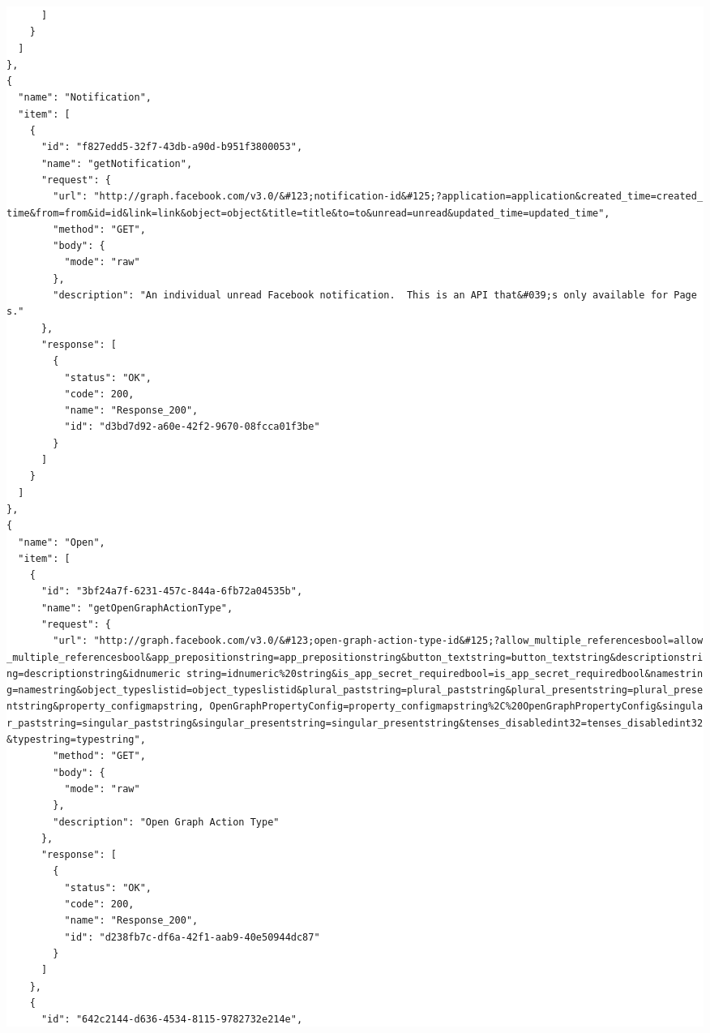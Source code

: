           ]
        }
      ]
    },
    {
      "name": "Notification",
      "item": [
        {
          "id": "f827edd5-32f7-43db-a90d-b951f3800053",
          "name": "getNotification",
          "request": {
            "url": "http://graph.facebook.com/v3.0/&#123;notification-id&#125;?application=application&created_time=created_time&from=from&id=id&link=link&object=object&title=title&to=to&unread=unread&updated_time=updated_time",
            "method": "GET",
            "body": {
              "mode": "raw"
            },
            "description": "An individual unread Facebook notification.  This is an API that&#039;s only available for Pages."
          },
          "response": [
            {
              "status": "OK",
              "code": 200,
              "name": "Response_200",
              "id": "d3bd7d92-a60e-42f2-9670-08fcca01f3be"
            }
          ]
        }
      ]
    },
    {
      "name": "Open",
      "item": [
        {
          "id": "3bf24a7f-6231-457c-844a-6fb72a04535b",
          "name": "getOpenGraphActionType",
          "request": {
            "url": "http://graph.facebook.com/v3.0/&#123;open-graph-action-type-id&#125;?allow_multiple_referencesbool=allow_multiple_referencesbool&app_prepositionstring=app_prepositionstring&button_textstring=button_textstring&descriptionstring=descriptionstring&idnumeric string=idnumeric%20string&is_app_secret_requiredbool=is_app_secret_requiredbool&namestring=namestring&object_typeslistid=object_typeslistid&plural_paststring=plural_paststring&plural_presentstring=plural_presentstring&property_configmapstring, OpenGraphPropertyConfig=property_configmapstring%2C%20OpenGraphPropertyConfig&singular_paststring=singular_paststring&singular_presentstring=singular_presentstring&tenses_disabledint32=tenses_disabledint32&typestring=typestring",
            "method": "GET",
            "body": {
              "mode": "raw"
            },
            "description": "Open Graph Action Type"
          },
          "response": [
            {
              "status": "OK",
              "code": 200,
              "name": "Response_200",
              "id": "d238fb7c-df6a-42f1-aab9-40e50944dc87"
            }
          ]
        },
        {
          "id": "642c2144-d636-4534-8115-9782732e214e",